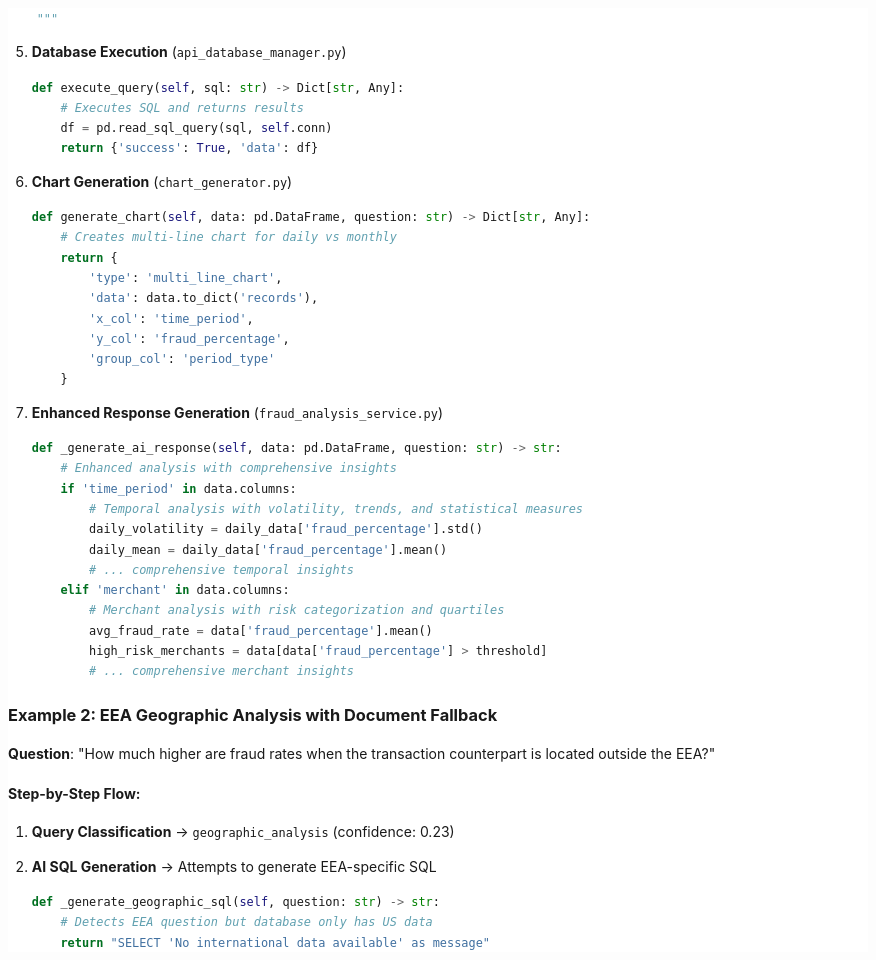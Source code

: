    ```python
       """
   ```

5. **Database Execution** (`api_database_manager.py`)
   ```python
   def execute_query(self, sql: str) -> Dict[str, Any]:
       # Executes SQL and returns results
       df = pd.read_sql_query(sql, self.conn)
       return {'success': True, 'data': df}
   ```

6. **Chart Generation** (`chart_generator.py`)
   ```python
   def generate_chart(self, data: pd.DataFrame, question: str) -> Dict[str, Any]:
       # Creates multi-line chart for daily vs monthly
       return {
           'type': 'multi_line_chart',
           'data': data.to_dict('records'),
           'x_col': 'time_period',
           'y_col': 'fraud_percentage',
           'group_col': 'period_type'
       }
   ```

7. **Enhanced Response Generation** (`fraud_analysis_service.py`)
   ```python
   def _generate_ai_response(self, data: pd.DataFrame, question: str) -> str:
       # Enhanced analysis with comprehensive insights
       if 'time_period' in data.columns:
           # Temporal analysis with volatility, trends, and statistical measures
           daily_volatility = daily_data['fraud_percentage'].std()
           daily_mean = daily_data['fraud_percentage'].mean()
           # ... comprehensive temporal insights
       elif 'merchant' in data.columns:
           # Merchant analysis with risk categorization and quartiles
           avg_fraud_rate = data['fraud_percentage'].mean()
           high_risk_merchants = data[data['fraud_percentage'] > threshold]
           # ... comprehensive merchant insights
   ```

### **Example 2: EEA Geographic Analysis with Document Fallback**

**Question**: "How much higher are fraud rates when the transaction counterpart is located outside the EEA?"

#### **Step-by-Step Flow:**

1. **Query Classification** → `geographic_analysis` (confidence: 0.23)

2. **AI SQL Generation** → Attempts to generate EEA-specific SQL
   ```python
   def _generate_geographic_sql(self, question: str) -> str:
       # Detects EEA question but database only has US data
       return "SELECT 'No international data available' as message"
   ```
